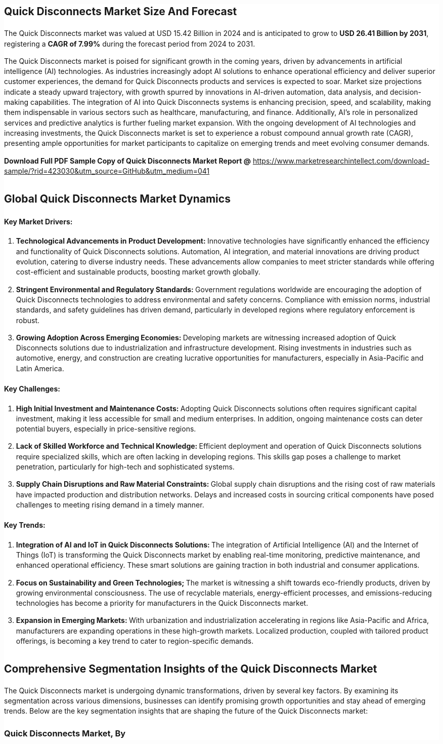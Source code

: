 <h2>Quick Disconnects Market Size And Forecast</h2><p>The Quick Disconnects market was valued at USD 15.42 Billion in 2024 and is anticipated to grow to <strong>USD 26.41 Billion by 2031</strong>, registering a <strong>CAGR of 7.99%</strong> during the forecast period from 2024 to 2031.</p><p>The Quick Disconnects market is poised for significant growth in the coming years, driven by advancements in artificial intelligence (AI) technologies. As industries increasingly adopt AI solutions to enhance operational efficiency and deliver superior customer experiences, the demand for Quick Disconnects products and services is expected to soar. Market size projections indicate a steady upward trajectory, with growth spurred by innovations in AI-driven automation, data analysis, and decision-making capabilities. The integration of AI into Quick Disconnects systems is enhancing precision, speed, and scalability, making them indispensable in various sectors such as healthcare, manufacturing, and finance. Additionally, AI’s role in personalized services and predictive analytics is further fueling market expansion. With the ongoing development of AI technologies and increasing investments, the Quick Disconnects market is set to experience a robust compound annual growth rate (CAGR), presenting ample opportunities for market participants to capitalize on emerging trends and meet evolving consumer demands.</p><p><strong>Download Full PDF Sample Copy of Quick Disconnects Market Report @</strong>&nbsp;<a href="https://www.marketresearchintellect.com/download-sample/?rid=423030&amp;utm_source=GitHub&amp;utm_medium=041">https://www.marketresearchintellect.com/download-sample/?rid=423030&amp;utm_source=GitHub&amp;utm_medium=041</a></p><h2>Global Quick Disconnects Market Dynamics</h2><h4><strong>Key Market Drivers:</strong></h4><ol><li><p><strong>Technological Advancements in Product Development:&nbsp;</strong>Innovative technologies have significantly enhanced the efficiency and functionality of Quick Disconnects solutions. Automation, AI integration, and material innovations are driving product evolution, catering to diverse industry needs. These advancements allow companies to meet stricter standards while offering cost-efficient and sustainable products, boosting market growth globally.</p></li><li><p><strong>Stringent Environmental and Regulatory Standards:&nbsp;</strong>Government regulations worldwide are encouraging the adoption of Quick Disconnects technologies to address environmental and safety concerns. Compliance with emission norms, industrial standards, and safety guidelines has driven demand, particularly in developed regions where regulatory enforcement is robust.</p></li><li><p><strong>Growing Adoption Across Emerging Economies:&nbsp;</strong>Developing markets are witnessing increased adoption of Quick Disconnects solutions due to industrialization and infrastructure development. Rising investments in industries such as automotive, energy, and construction are creating lucrative opportunities for manufacturers, especially in Asia-Pacific and Latin America.</p></li></ol><h4><strong>Key Challenges:</strong></h4><ol><li><p><strong>High Initial Investment and Maintenance Costs:&nbsp;</strong>Adopting Quick Disconnects solutions often requires significant capital investment, making it less accessible for small and medium enterprises. In addition, ongoing maintenance costs can deter potential buyers, especially in price-sensitive regions.</p></li><li><p><strong>Lack of Skilled Workforce and Technical Knowledge:&nbsp;</strong>Efficient deployment and operation of Quick Disconnects solutions require specialized skills, which are often lacking in developing regions. This skills gap poses a challenge to market penetration, particularly for high-tech and sophisticated systems.</p></li><li><p><strong>Supply Chain Disruptions and Raw Material Constraints:&nbsp;</strong>Global supply chain disruptions and the rising cost of raw materials have impacted production and distribution networks. Delays and increased costs in sourcing critical components have posed challenges to meeting rising demand in a timely manner.</p></li></ol><h4><strong>Key Trends:</strong></h4><ol><li><p><strong>Integration of AI and IoT in Quick Disconnects Solutions:&nbsp;</strong>The integration of Artificial Intelligence (AI) and the Internet of Things (IoT) is transforming the Quick Disconnects market by enabling real-time monitoring, predictive maintenance, and enhanced operational efficiency. These smart solutions are gaining traction in both industrial and consumer applications.</p></li><li><p><strong>Focus on Sustainability and Green Technologies;&nbsp;</strong>The market is witnessing a shift towards eco-friendly products, driven by growing environmental consciousness. The use of recyclable materials, energy-efficient processes, and emissions-reducing technologies has become a priority for manufacturers in the Quick Disconnects market.</p></li><li><p><strong>Expansion in Emerging Markets:&nbsp;</strong>With urbanization and industrialization accelerating in regions like Asia-Pacific and Africa, manufacturers are expanding operations in these high-growth markets. Localized production, coupled with tailored product offerings, is becoming a key trend to cater to region-specific demands.</p></li></ol><div class="article-main__content" data-test-id="publishing-text-block"><h2>Comprehensive Segmentation Insights of the Quick Disconnects Market</h2><p>The Quick Disconnects market is undergoing dynamic transformations, driven by several key factors. By examining its segmentation across various dimensions, businesses can identify promising growth opportunities and stay ahead of emerging trends. Below are the key segmentation insights that are shaping the future of the Quick Disconnects market:</p><h3><strong>Quick Disconnects Market, By